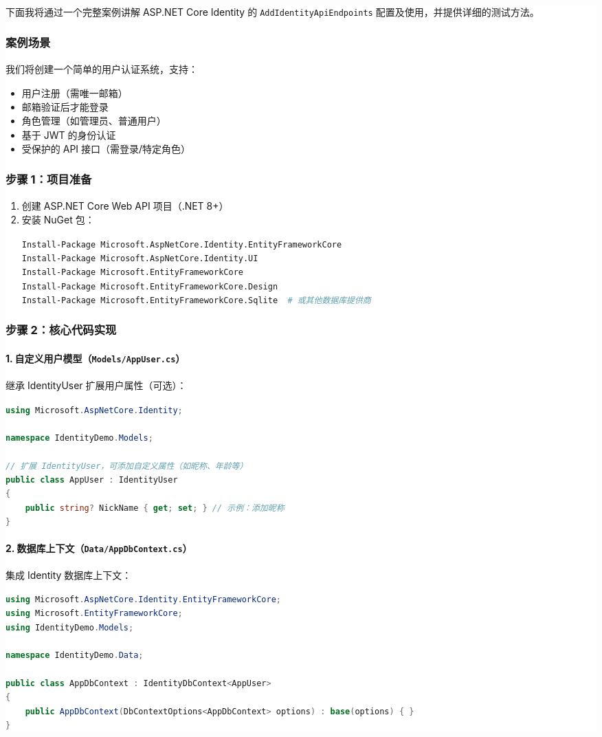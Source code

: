 下面我将通过一个完整案例讲解 ASP.NET Core Identity 的 `AddIdentityApiEndpoints` 配置及使用，并提供详细的测试方法。


### 案例场景
我们将创建一个简单的用户认证系统，支持：
- 用户注册（需唯一邮箱）
- 邮箱验证后才能登录
- 角色管理（如管理员、普通用户）
- 基于 JWT 的身份认证
- 受保护的 API 接口（需登录/特定角色）


### 步骤 1：项目准备
1. 创建 ASP.NET Core Web API 项目（.NET 8+）
2. 安装 NuGet 包：
   ```bash
   Install-Package Microsoft.AspNetCore.Identity.EntityFrameworkCore
   Install-Package Microsoft.AspNetCore.Identity.UI
   Install-Package Microsoft.EntityFrameworkCore
   Install-Package Microsoft.EntityFrameworkCore.Design
   Install-Package Microsoft.EntityFrameworkCore.Sqlite  # 或其他数据库提供商

   ```


### 步骤 2：核心代码实现

#### 1. 自定义用户模型（`Models/AppUser.cs`）
继承 IdentityUser 扩展用户属性（可选）：
```csharp
using Microsoft.AspNetCore.Identity;

namespace IdentityDemo.Models;

// 扩展 IdentityUser，可添加自定义属性（如昵称、年龄等）
public class AppUser : IdentityUser
{
    public string? NickName { get; set; } // 示例：添加昵称
}
```

#### 2. 数据库上下文（`Data/AppDbContext.cs`）
集成 Identity 数据库上下文：
```csharp
using Microsoft.AspNetCore.Identity.EntityFrameworkCore;
using Microsoft.EntityFrameworkCore;
using IdentityDemo.Models;

namespace IdentityDemo.Data;

public class AppDbContext : IdentityDbContext<AppUser>
{
    public AppDbContext(DbContextOptions<AppDbContext> options) : base(options) { }
}
```
